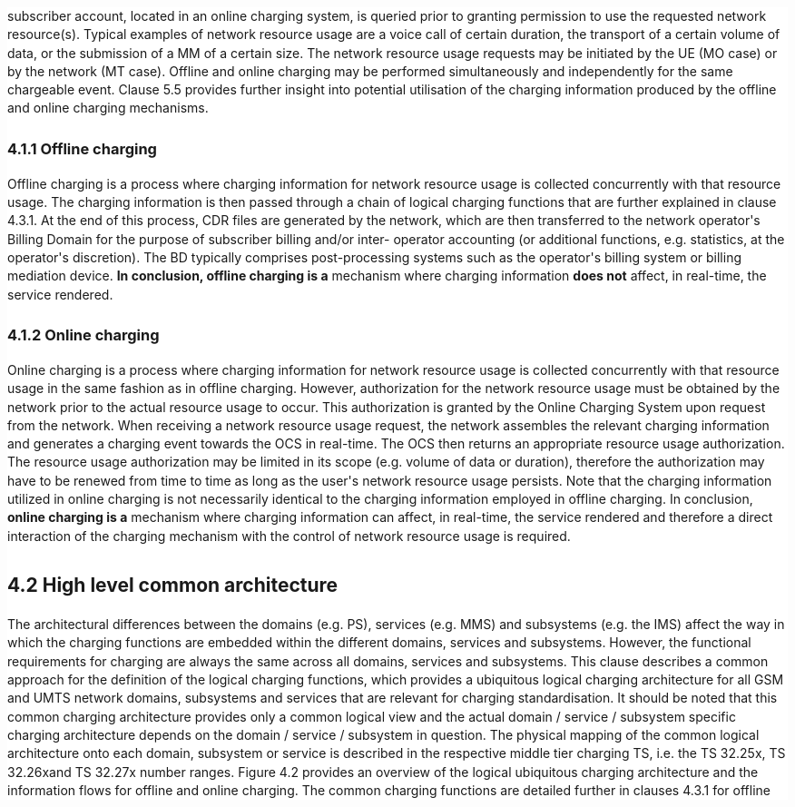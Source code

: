 subscriber account, located in an online charging system, is queried prior to
granting permission to use the requested network resource(s).
Typical examples of network resource usage are a voice call of certain
duration, the transport of a certain volume of data, or the submission of a MM
of a certain size. The network resource usage requests may be initiated by the
UE (MO case) or by the network (MT case).
Offline and online charging may be performed simultaneously and independently
for the same chargeable event. Clause 5.5 provides further insight into
potential utilisation of the charging information produced by the offline and
online charging mechanisms.
### 4.1.1 Offline charging
Offline charging is a process where charging information for network resource
usage is collected concurrently with that resource usage. The charging
information is then passed through a chain of logical charging functions that
are further explained in clause 4.3.1. At the end of this process, CDR files
are generated by the network, which are then transferred to the network
operator\'s Billing Domain for the purpose of subscriber billing and/or inter-
operator accounting (or additional functions, e.g. statistics, at the
operator's discretion). The BD typically comprises post-processing systems
such as the operator\'s billing system or billing mediation device.
**In conclusion, offline charging is a** mechanism where charging information
**does not** affect, in real-time, the service rendered.
### 4.1.2 Online charging
Online charging is a process where charging information for network resource
usage is collected concurrently with that resource usage in the same fashion
as in offline charging. However, authorization for the network resource usage
must be obtained by the network prior to the actual resource usage to occur.
This authorization is granted by the Online Charging System upon request from
the network.
When receiving a network resource usage request, the network assembles the
relevant charging information and generates a charging event towards the OCS
in real-time. The OCS then returns an appropriate resource usage
authorization. The resource usage authorization may be limited in its scope
(e.g. volume of data or duration), therefore the authorization may have to be
renewed from time to time as long as the user's network resource usage
persists.
Note that the charging information utilized in online charging is not
necessarily identical to the charging information employed in offline
charging.
In conclusion, **online charging is a** mechanism where charging information
can affect, in real-time, the service rendered and therefore a direct
interaction of the charging mechanism with the control of network resource
usage is required.
## 4.2 High level common architecture
The architectural differences between the domains (e.g. PS), services (e.g.
MMS) and subsystems (e.g. the IMS) affect the way in which the charging
functions are embedded within the different domains, services and subsystems.
However, the functional requirements for charging are always the same across
all domains, services and subsystems. This clause describes a common approach
for the definition of the logical charging functions, which provides a
ubiquitous logical charging architecture for all GSM and UMTS network domains,
subsystems and services that are relevant for charging standardisation.
It should be noted that this common charging architecture provides only a
common logical view and the actual domain / service / subsystem specific
charging architecture depends on the domain / service / subsystem in question.
The physical mapping of the common logical architecture onto each domain,
subsystem or service is described in the respective middle tier charging TS,
i.e. the TS 32.25x, TS 32.26xand TS 32.27x number ranges.
Figure 4.2 provides an overview of the logical ubiquitous charging
architecture and the information flows for offline and online charging. The
common charging functions are detailed further in clauses 4.3.1 for offline